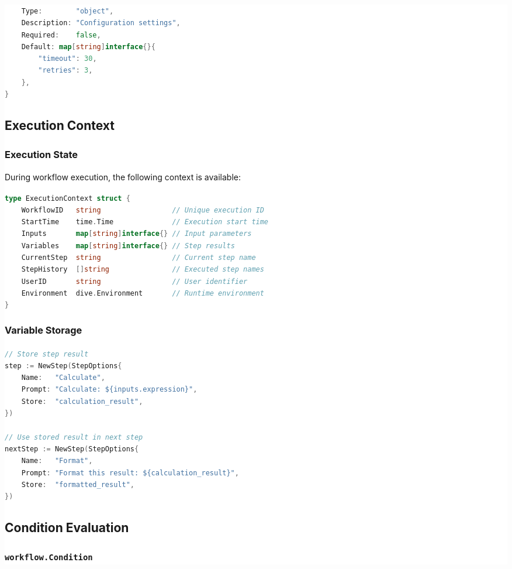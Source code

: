 ```go
    Type:        "object", 
    Description: "Configuration settings",
    Required:    false,
    Default: map[string]interface{}{
        "timeout": 30,
        "retries": 3,
    },
}
```

## Execution Context

### Execution State

During workflow execution, the following context is available:

```go
type ExecutionContext struct {
    WorkflowID   string                 // Unique execution ID
    StartTime    time.Time              // Execution start time
    Inputs       map[string]interface{} // Input parameters
    Variables    map[string]interface{} // Step results
    CurrentStep  string                 // Current step name
    StepHistory  []string               // Executed step names
    UserID       string                 // User identifier
    Environment  dive.Environment       // Runtime environment
}
```

### Variable Storage

```go
// Store step result
step := NewStep(StepOptions{
    Name:   "Calculate",
    Prompt: "Calculate: ${inputs.expression}",
    Store:  "calculation_result",
})

// Use stored result in next step
nextStep := NewStep(StepOptions{
    Name:   "Format",
    Prompt: "Format this result: ${calculation_result}",
    Store:  "formatted_result",
})
```

## Condition Evaluation

### `workflow.Condition`
